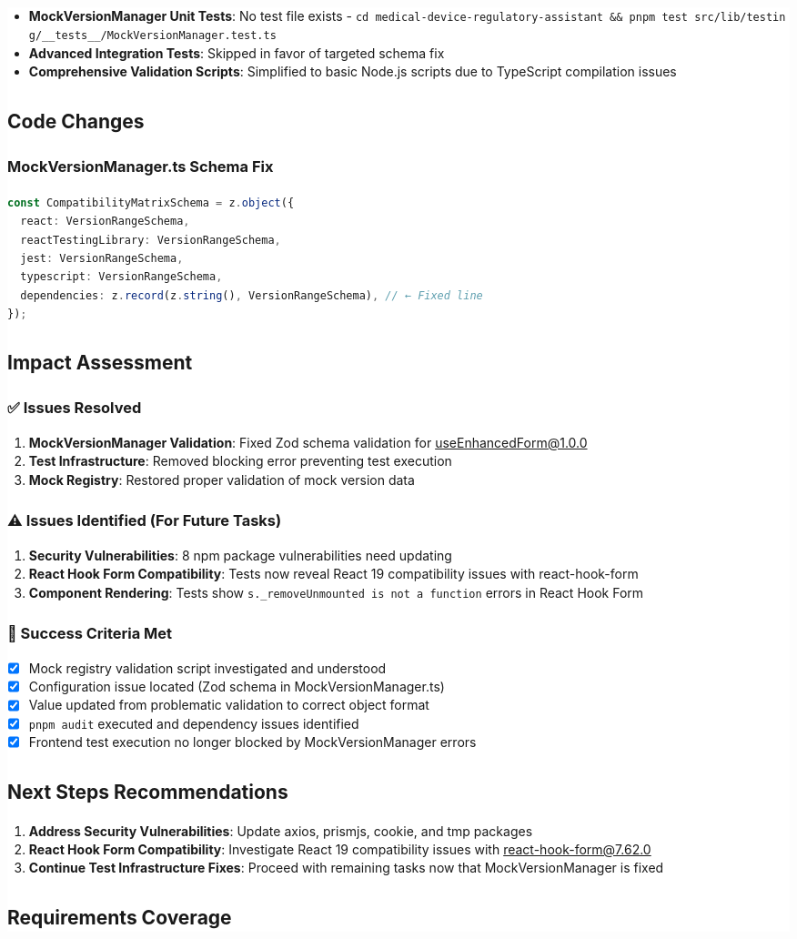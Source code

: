 - **MockVersionManager Unit Tests**: No test file exists - `cd medical-device-regulatory-assistant && pnpm test src/lib/testing/__tests__/MockVersionManager.test.ts`
- **Advanced Integration Tests**: Skipped in favor of targeted schema fix
- **Comprehensive Validation Scripts**: Simplified to basic Node.js scripts due to TypeScript compilation issues

## Code Changes

### MockVersionManager.ts Schema Fix
```typescript
const CompatibilityMatrixSchema = z.object({
  react: VersionRangeSchema,
  reactTestingLibrary: VersionRangeSchema,
  jest: VersionRangeSchema,
  typescript: VersionRangeSchema,
  dependencies: z.record(z.string(), VersionRangeSchema), // ← Fixed line
});
```

## Impact Assessment

### ✅ Issues Resolved
1. **MockVersionManager Validation**: Fixed Zod schema validation for useEnhancedForm@1.0.0
2. **Test Infrastructure**: Removed blocking error preventing test execution
3. **Mock Registry**: Restored proper validation of mock version data

### ⚠️ Issues Identified (For Future Tasks)
1. **Security Vulnerabilities**: 8 npm package vulnerabilities need updating
2. **React Hook Form Compatibility**: Tests now reveal React 19 compatibility issues with react-hook-form
3. **Component Rendering**: Tests show `s._removeUnmounted is not a function` errors in React Hook Form

### 🎯 Success Criteria Met
- [x] Mock registry validation script investigated and understood
- [x] Configuration issue located (Zod schema in MockVersionManager.ts)
- [x] Value updated from problematic validation to correct object format
- [x] `pnpm audit` executed and dependency issues identified
- [x] Frontend test execution no longer blocked by MockVersionManager errors

## Next Steps Recommendations

1. **Address Security Vulnerabilities**: Update axios, prismjs, cookie, and tmp packages
2. **React Hook Form Compatibility**: Investigate React 19 compatibility issues with react-hook-form@7.62.0
3. **Continue Test Infrastructure Fixes**: Proceed with remaining tasks now that MockVersionManager is fixed

## Requirements Coverage

